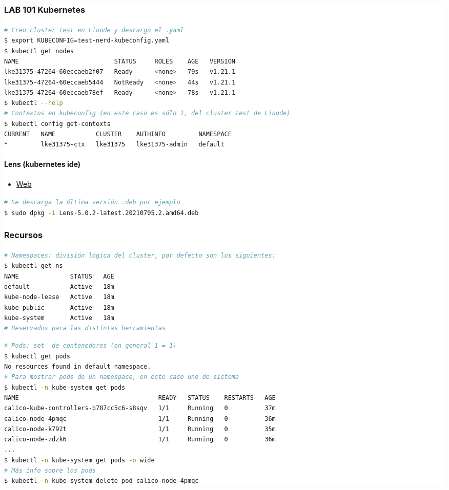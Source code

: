### LAB 101 Kubernetes

```bash
# Creo cluster test en Linode y descargo el .yaml
$ export KUBECONFIG=test-nerd-kubeconfig.yaml
$ kubectl get nodes
NAME                          STATUS     ROLES    AGE   VERSION
lke31375-47264-60eccaeb2f07   Ready      <none>   79s   v1.21.1
lke31375-47264-60eccaeb5444   NotReady   <none>   44s   v1.21.1
lke31375-47264-60eccaeb78ef   Ready      <none>   78s   v1.21.1
$ kubectl --help
# Contextos en kubeconfig (en este caso es sólo 1, del cluster test de Linode)
$ kubectl config get-contexts
CURRENT   NAME           CLUSTER    AUTHINFO         NAMESPACE
*         lke31375-ctx   lke31375   lke31375-admin   default
```

#### Lens (kubernetes ide)

- [Web](https://k8slens.dev/)

```bash
# Se descarga la última versión .deb por ejemplo
$ sudo dpkg -i Lens-5.0.2-latest.20210705.2.amd64.deb
```

### Recursos

```bash
# Namespaces: división lógica del cluster, por defecto son los siguientes:
$ kubectl get ns
NAME              STATUS   AGE
default           Active   18m
kube-node-lease   Active   18m
kube-public       Active   18m
kube-system       Active   18m
# Reservados para las distintas herramientas
```

```bash
# Pods: set  de contenedores (en general 1 = 1)
$ kubectl get pods
No resources found in default namespace.
# Para mostrar pods de un namespace, en este caso uno de sistema
$ kubectl -n kube-system get pods
NAME                                      READY   STATUS    RESTARTS   AGE
calico-kube-controllers-b787cc5c6-s8sqv   1/1     Running   0          37m
calico-node-4pmqc                         1/1     Running   0          36m
calico-node-k792t                         1/1     Running   0          35m
calico-node-zdzk6                         1/1     Running   0          36m
...
$ kubectl -n kube-system get pods -o wide
# Más info sobre los pods
$ kubectl -n kube-system delete pod calico-node-4pmqc
```
